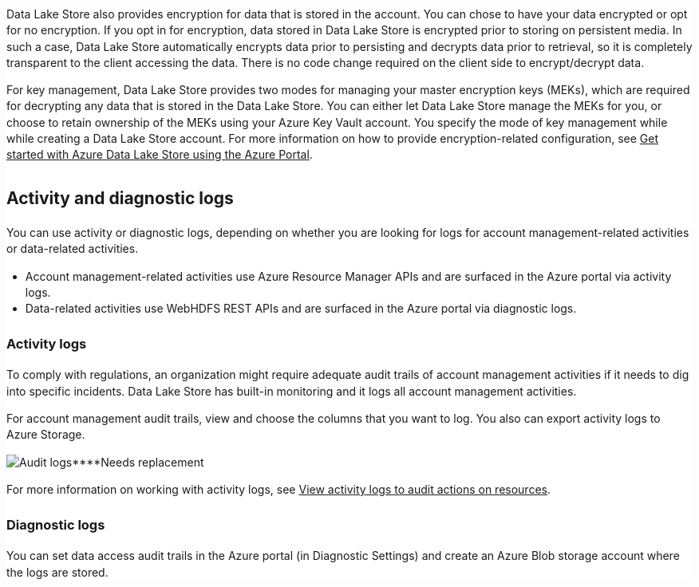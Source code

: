Data Lake Store also provides encryption for data that is stored in the account. You can chose to have your data encrypted or opt for no encryption. If you opt in for encryption, data stored in Data Lake Store is encrypted prior to storing on persistent media. In such a case, Data Lake Store automatically encrypts data prior to persisting and decrypts data prior to retrieval, so it is completely transparent to the client accessing the data. There is no code change required on the client side to encrypt/decrypt data.

For key management, Data Lake Store provides two modes for managing your master encryption keys (MEKs), which are required for decrypting any data that is stored in the Data Lake Store. You can either let Data Lake Store manage the MEKs for you, or choose to retain ownership of the MEKs using your Azure Key Vault account. You specify the mode of key management while while creating a Data Lake Store account. For more information on how to provide encryption-related configuration, see [Get started with Azure Data Lake Store using the Azure Portal](data-lake-store-get-started-portal.md).

## Activity and diagnostic logs
You can use activity or diagnostic logs, depending on whether you are looking for logs for account management-related activities or data-related activities.

* Account management-related activities use Azure Resource Manager APIs and are surfaced in the Azure portal via activity logs.
* Data-related activities use WebHDFS REST APIs and are surfaced in the Azure portal via diagnostic logs.

### Activity logs
To comply with regulations, an organization might require adequate audit trails of account management activities if it needs to dig into specific incidents. Data Lake Store has built-in monitoring and it logs all account management activities.

For account management audit trails, view and choose the columns that you want to log. You also can export activity logs to Azure Storage.

![Audit logs****Needs replacement](./media/data-lake-store-security-overview/audit-logs.png "Audit logs")

For more information on working with activity logs, see [View activity logs to audit actions on resources](../azure-resource-manager/resource-group-audit.md).

### Diagnostic logs
You can set data access audit trails in the Azure portal (in Diagnostic Settings) and create an Azure Blob storage account where the logs are stored.
